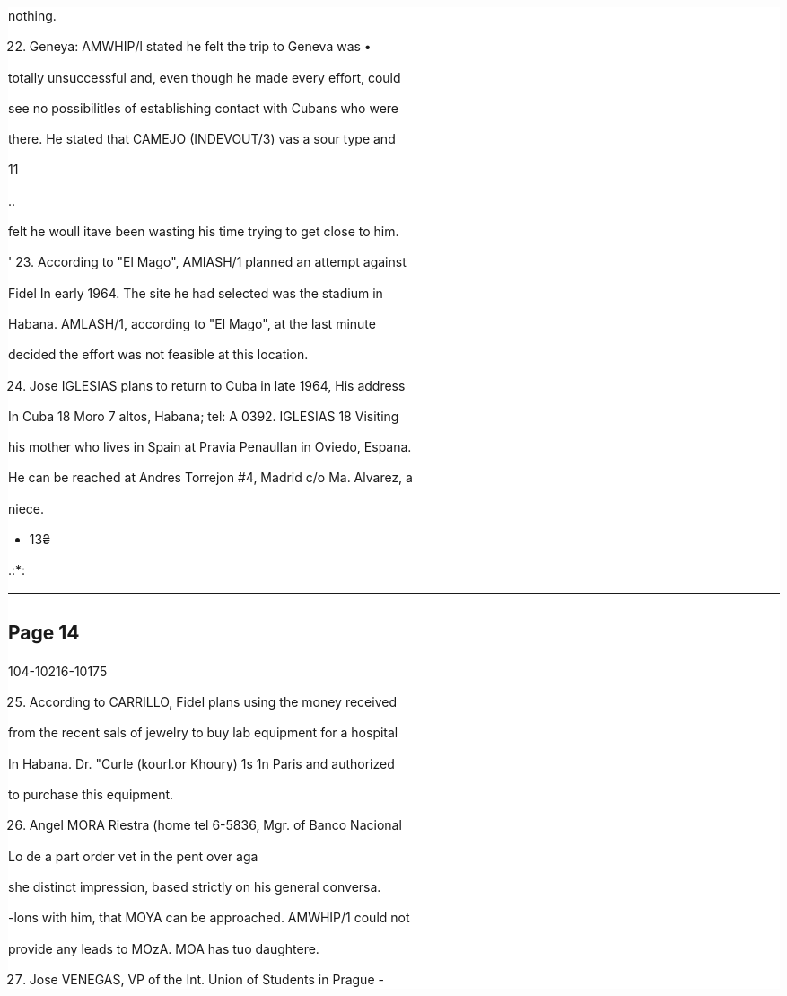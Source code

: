 nothing.

22. Geneya: AMWHIP/l stated he felt the trip to Geneva was •

totally unsuccessful and, even though he made every effort, could

see no possibilitles of establishing contact with Cubans who were

there. He stated that CAMEJO (INDEVOUT/3) vas a sour type and

11

..

felt he woull itave been wasting his time trying to get close to him.

' 23. According to "El Mago", AMIASH/1 planned an attempt against

Fidel In early 1964. The site he had selected was the stadium in

Habana. AMLASH/1, according to "El Mago", at the last minute

decided the effort was not feasible at this location.

24. Jose IGLESIAS plans to return to Cuba in late 1964, His address

In Cuba 18 Moro 7 altos, Habana; tel: A 0392. IGLESIAS 18 Visiting

his mother who lives in Spain at Pravia Penaullan in Oviedo, Espana.

He can be reached at Andres Torrejon #4, Madrid c/o Ma. Alvarez, a

niece.

- 13₴

.:*:

---

## Page 14

104-10216-10175

25. According to CARRILLO, Fidel plans using the money received

from the recent sals of jewelry to buy lab equipment for a hospital

In Habana. Dr. "Curle (kourl.or Khoury) 1s 1n Paris and authorized

to purchase this equipment.

26. Angel MORA Riestra (home tel 6-5836, Mgr. of Banco Nacional

Lo de a part order vet in the pent over aga

she distinct impression, based strictly on his general conversa.

-lons with him, that MOYA can be approached. AMWHIP/1 could not

provide any leads to MOzA. MOA has tuo daughtere.

27. Jose VENEGAS, VP of the Int. Union of Students in Prague -
